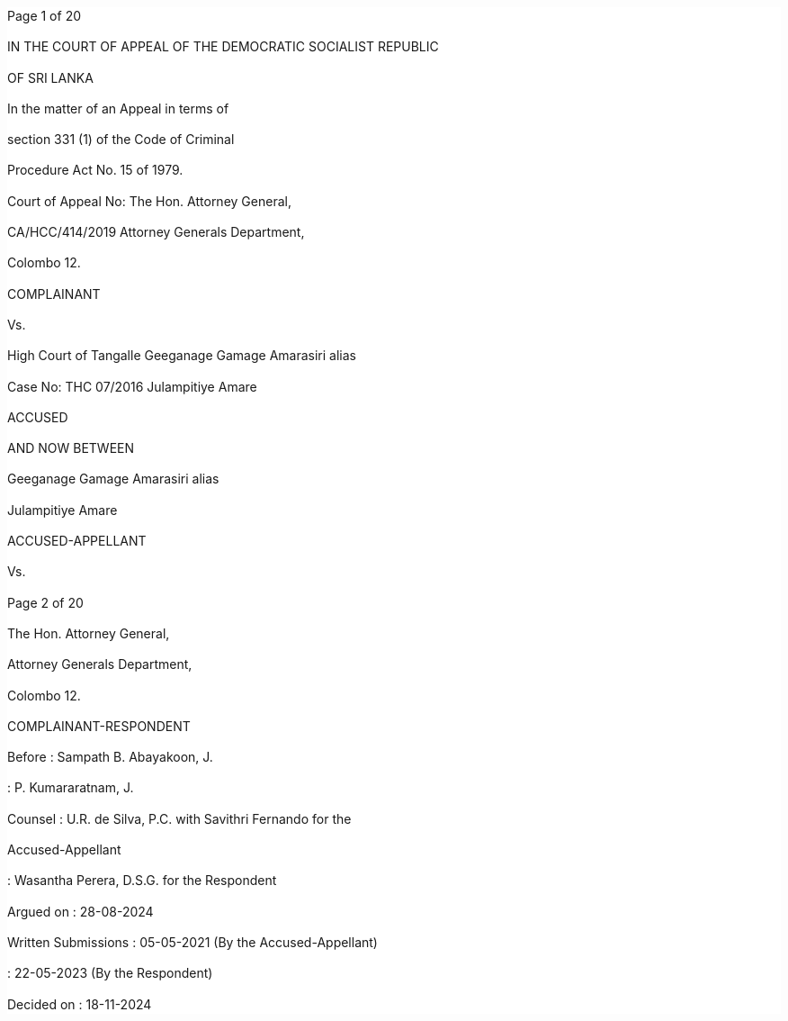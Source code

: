 Page 1 of 20

IN THE COURT OF APPEAL OF THE DEMOCRATIC SOCIALIST REPUBLIC

OF SRI LANKA

In the matter of an Appeal in terms of

section 331 (1) of the Code of Criminal

Procedure Act No. 15 of 1979.

Court of Appeal No: The Hon. Attorney General,

CA/HCC/414/2019 Attorney Generals Department,

Colombo 12.

COMPLAINANT

Vs.

High Court of Tangalle Geeganage Gamage Amarasiri alias

Case No: THC 07/2016 Julampitiye Amare

ACCUSED

AND NOW BETWEEN

Geeganage Gamage Amarasiri alias

Julampitiye Amare

ACCUSED-APPELLANT

Vs.

Page 2 of 20

The Hon. Attorney General,

Attorney Generals Department,

Colombo 12.

COMPLAINANT-RESPONDENT

Before : Sampath B. Abayakoon, J.

: P. Kumararatnam, J.

Counsel : U.R. de Silva, P.C. with Savithri Fernando for the

Accused-Appellant

: Wasantha Perera, D.S.G. for the Respondent

Argued on : 28-08-2024

Written Submissions : 05-05-2021 (By the Accused-Appellant)

: 22-05-2023 (By the Respondent)

Decided on : 18-11-2024
